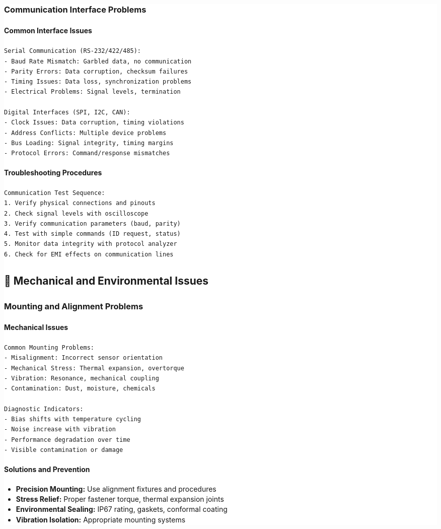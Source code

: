 ### Communication Interface Problems

#### Common Interface Issues
```
Serial Communication (RS-232/422/485):
- Baud Rate Mismatch: Garbled data, no communication
- Parity Errors: Data corruption, checksum failures
- Timing Issues: Data loss, synchronization problems
- Electrical Problems: Signal levels, termination

Digital Interfaces (SPI, I2C, CAN):
- Clock Issues: Data corruption, timing violations
- Address Conflicts: Multiple device problems
- Bus Loading: Signal integrity, timing margins
- Protocol Errors: Command/response mismatches
```

#### Troubleshooting Procedures
```
Communication Test Sequence:
1. Verify physical connections and pinouts
2. Check signal levels with oscilloscope
3. Verify communication parameters (baud, parity)
4. Test with simple commands (ID request, status)
5. Monitor data integrity with protocol analyzer
6. Check for EMI effects on communication lines
```

## 🔧 Mechanical and Environmental Issues

### Mounting and Alignment Problems

#### Mechanical Issues
```
Common Mounting Problems:
- Misalignment: Incorrect sensor orientation
- Mechanical Stress: Thermal expansion, overtorque
- Vibration: Resonance, mechanical coupling
- Contamination: Dust, moisture, chemicals

Diagnostic Indicators:
- Bias shifts with temperature cycling
- Noise increase with vibration
- Performance degradation over time
- Visible contamination or damage
```

#### Solutions and Prevention
- **Precision Mounting:** Use alignment fixtures and procedures
- **Stress Relief:** Proper fastener torque, thermal expansion joints
- **Environmental Sealing:** IP67 rating, gaskets, conformal coating
- **Vibration Isolation:** Appropriate mounting systems
